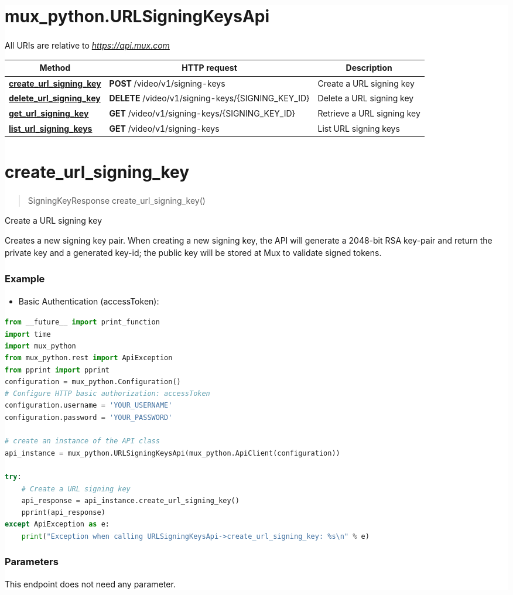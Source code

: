 # mux_python.URLSigningKeysApi

All URIs are relative to *https://api.mux.com*

Method | HTTP request | Description
------------- | ------------- | -------------
[**create_url_signing_key**](URLSigningKeysApi.md#create_url_signing_key) | **POST** /video/v1/signing-keys | Create a URL signing key
[**delete_url_signing_key**](URLSigningKeysApi.md#delete_url_signing_key) | **DELETE** /video/v1/signing-keys/{SIGNING_KEY_ID} | Delete a URL signing key
[**get_url_signing_key**](URLSigningKeysApi.md#get_url_signing_key) | **GET** /video/v1/signing-keys/{SIGNING_KEY_ID} | Retrieve a URL signing key
[**list_url_signing_keys**](URLSigningKeysApi.md#list_url_signing_keys) | **GET** /video/v1/signing-keys | List URL signing keys


# **create_url_signing_key**
> SigningKeyResponse create_url_signing_key()

Create a URL signing key

Creates a new signing key pair. When creating a new signing key, the API will generate a 2048-bit RSA key-pair and return the private key and a generated key-id; the public key will be stored at Mux to validate signed tokens. 

### Example

* Basic Authentication (accessToken): 
```python
from __future__ import print_function
import time
import mux_python
from mux_python.rest import ApiException
from pprint import pprint
configuration = mux_python.Configuration()
# Configure HTTP basic authorization: accessToken
configuration.username = 'YOUR_USERNAME'
configuration.password = 'YOUR_PASSWORD'

# create an instance of the API class
api_instance = mux_python.URLSigningKeysApi(mux_python.ApiClient(configuration))

try:
    # Create a URL signing key
    api_response = api_instance.create_url_signing_key()
    pprint(api_response)
except ApiException as e:
    print("Exception when calling URLSigningKeysApi->create_url_signing_key: %s\n" % e)
```

### Parameters
This endpoint does not need any parameter.
